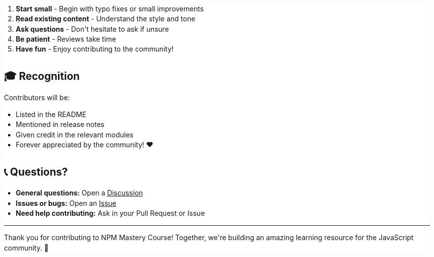 1. **Start small** - Begin with typo fixes or small improvements
2. **Read existing content** - Understand the style and tone
3. **Ask questions** - Don't hesitate to ask if unsure
4. **Be patient** - Reviews take time
5. **Have fun** - Enjoy contributing to the community!

## 🎓 Recognition

Contributors will be:
- Listed in the README
- Mentioned in release notes
- Given credit in the relevant modules
- Forever appreciated by the community! ❤️

## 📞 Questions?

- **General questions:** Open a [Discussion](https://github.com/yourusername/npm-mastery-course/discussions)
- **Issues or bugs:** Open an [Issue](https://github.com/yourusername/npm-mastery-course/issues)
- **Need help contributing:** Ask in your Pull Request or Issue

---

Thank you for contributing to NPM Mastery Course! Together, we're building an amazing learning resource for the JavaScript community. 🚀